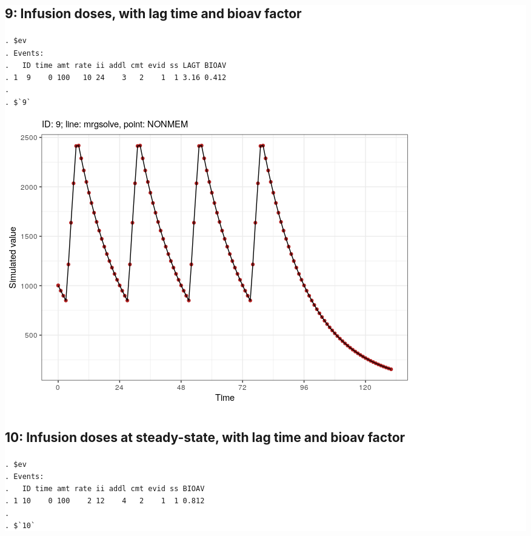 ## 9: Infusion doses, with lag time and bioav factor

    . $ev
    . Events:
    .   ID time amt rate ii addl cmt evid ss LAGT BIOAV
    . 1  9    0 100   10 24    3   2    1  1 3.16 0.412
    . 
    . $`9`

![](img/nmtest7-unnamed-chunk-51-1.png)

## 10: Infusion doses at steady-state, with lag time and bioav factor

    . $ev
    . Events:
    .   ID time amt rate ii addl cmt evid ss BIOAV
    . 1 10    0 100    2 12    4   2    1  1 0.812
    . 
    . $`10`
